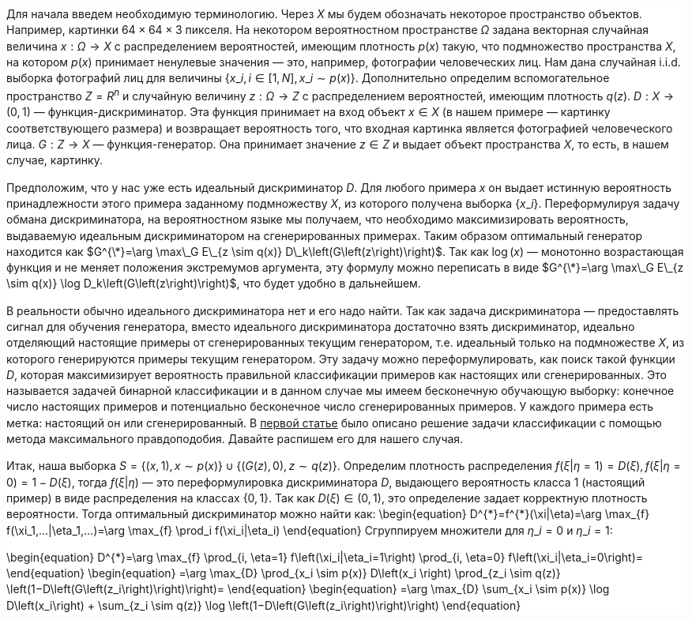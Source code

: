 Для начала введем необходимую терминологию. Через $X$ мы будем обозначать некоторое пространство объектов. Например, картинки $64\times 64\times 3$ пикселя. На некотором вероятностном пространстве $\Omega$ задана векторная случайная величина $x : \Omega \to X$ с распределением вероятностей, имеющим плотность $p(x)$ такую, что подмножество пространства $X$, на котором $p(x)$ принимает ненулевые значения &mdash; это, например, фотографии человеческих лиц. Нам дана случайная i.i.d. выборка фотографий лиц для величины $\{x\_i,  i \in [1, N], x\_i \sim p(x)\}$. Дополнительно определим вспомогательное пространство $Z=R^n$ и случайную величину $z:\Omega \to Z$ с распределением вероятностей, имеющим плотность $q(z)$. $D:X \to (0,1)$ &mdash; функция-дискриминатор. Эта функция принимает на вход объект $x \in X$ (в нашем примере &mdash; картинку соответствующего размера) и возвращает вероятность того, что входная картинка является фотографией человеческого лица. $G: Z \to X$ &mdash; функция-генератор. Она принимает значение $z \in Z$ и выдает объект пространства $X$, то есть, в нашем случае, картинку.

Предположим, что у нас уже есть идеальный дискриминатор $D$. Для любого примера $x$ он выдает истинную вероятность принадлежности этого примера заданному подмножеству $X$, из которого получена выборка $\{x\_i\}$. Переформулируя задачу обмана дискриминатора, на вероятностном языке мы получаем, что необходимо максимизировать вероятность, выдаваемую идеальным дискриминатором на сгенерированных примерах. Таким образом оптимальный генератор находится как $G^{\*}=\arg \max\_G E\_{z \sim q(x)} D\_k\left(G\left(z\right)\right)$. Так как $\log(x)$ &mdash; монотонно возрастающая функция и не меняет положения экстремумов аргумента, эту формулу можно переписать в виде $G^{\*}=\arg \max\_G E\_{z \sim q(x)} \log D_k\left(G\left(z\right)\right)$, что будет удобно в дальнейшем.

В реальности обычно идеального дискриминатора нет и его надо найти. Так как задача дискриминатора &mdash; предоставлять сигнал для обучения генератора, вместо идеального дискриминатора достаточно взять дискриминатор, идеально отделяющий настоящие примеры от сгенерированных текущим генератором, т.е. идеальный только на подмножестве $X$, из которого генерируются примеры текущим генератором. Эту задачу можно переформулировать, как поиск такой функции $D$, которая максимизирует вероятность правильной классификации примеров как настоящих или сгенерированных. Это называется задачей бинарной классификации и в данном случае мы имеем бесконечную обучающую выборку: конечное число настоящих примеров и потенциально бесконечное число сгенерированных примеров. У каждого примера есть метка: настоящий он или сгенерированный. В [первой статье](/ru/posts/2017/10/30/generative-modeling-with-deep-learning.html) было описано решение задачи классификации с помощью метода максимального правдоподобия. Давайте распишем его для нашего случая.

Итак, наша выборка $S=\{(x, 1), x \sim p(x)\} \cup \{(G(z), 0), z \sim q(z) \}$. Определим плотность распределения $f(\xi|\eta=1)=D(\xi), f(\xi|\eta=0)=1−D(\xi)$, тогда $f(\xi|\eta)$ &mdash; это переформулировка дискриминатора $D$, выдающего вероятность класса $1$ (настоящий пример) в виде распределения на классах $\{0, 1\}$. Так как $D(\xi) \in (0, 1)$, это определение задает корректную плотность вероятности. Тогда оптимальный дискриминатор можно найти как:
\\begin{equation}
    D^{\*}=f^{\*}(\xi|\eta)=\arg \max\_{f} f(\xi\_1,...|\eta\_1,...)=\arg \max\_{f} \prod\_i f(\xi\_i|\eta\_i)
\\end{equation}
Сгруппируем множители для $\eta\_i=0$ и $\eta\_i=1$:

\\begin{equation}
D^{\*}=\arg \max\_{f} \prod\_{i, \eta=1} f\left(\xi\_i|\eta\_i=1\right) \prod\_{i, \eta=0} f\left(\xi\_i|\eta_i=0\right)=
\\end{equation}
\\begin{equation}
=\arg \max\_{D} \prod\_{x\_i \sim p(x)} D\left(x\_i \right) \prod\_{z\_i \sim q(z)} \left(1−D\left(G\left(z\_i\right)\right)\right)=
\\end{equation}
\\begin{equation}
=\arg \max\_{D} \sum\_{x\_i \sim p(x)} \log D\left(x\_i\right) + \sum\_{z\_i \sim q(z)} \log \left(1−D\left(G\left(z\_i\right)\right)\right)
\\end{equation}
